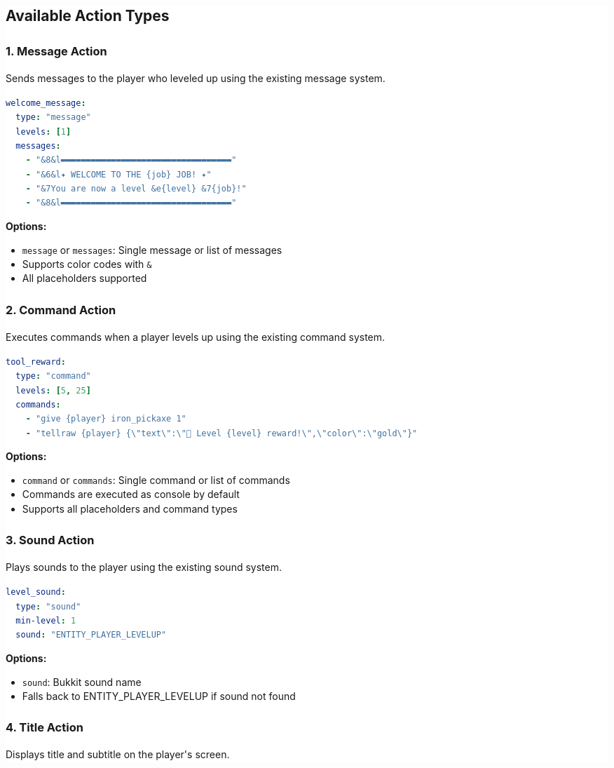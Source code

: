 ## Available Action Types

### 1. Message Action
Sends messages to the player who leveled up using the existing message system.

```yaml
welcome_message:
  type: "message"
  levels: [1]
  messages:
    - "&8&l▬▬▬▬▬▬▬▬▬▬▬▬▬▬▬▬▬▬▬▬▬▬▬▬▬▬▬▬▬▬▬▬▬▬"
    - "&6&l✦ WELCOME TO THE {job} JOB! ✦"
    - "&7You are now a level &e{level} &7{job}!"
    - "&8&l▬▬▬▬▬▬▬▬▬▬▬▬▬▬▬▬▬▬▬▬▬▬▬▬▬▬▬▬▬▬▬▬▬▬"
```

**Options:**
- `message` or `messages`: Single message or list of messages
- Supports color codes with `&`
- All placeholders supported

### 2. Command Action
Executes commands when a player levels up using the existing command system.

```yaml
tool_reward:
  type: "command"
  levels: [5, 25]
  commands:
    - "give {player} iron_pickaxe 1"
    - "tellraw {player} {\"text\":\"🎁 Level {level} reward!\",\"color\":\"gold\"}"
```

**Options:**
- `command` or `commands`: Single command or list of commands
- Commands are executed as console by default
- Supports all placeholders and command types

### 3. Sound Action
Plays sounds to the player using the existing sound system.

```yaml
level_sound:
  type: "sound"
  min-level: 1
  sound: "ENTITY_PLAYER_LEVELUP"
```

**Options:**
- `sound`: Bukkit sound name
- Falls back to ENTITY_PLAYER_LEVELUP if sound not found

### 4. Title Action
Displays title and subtitle on the player's screen.

